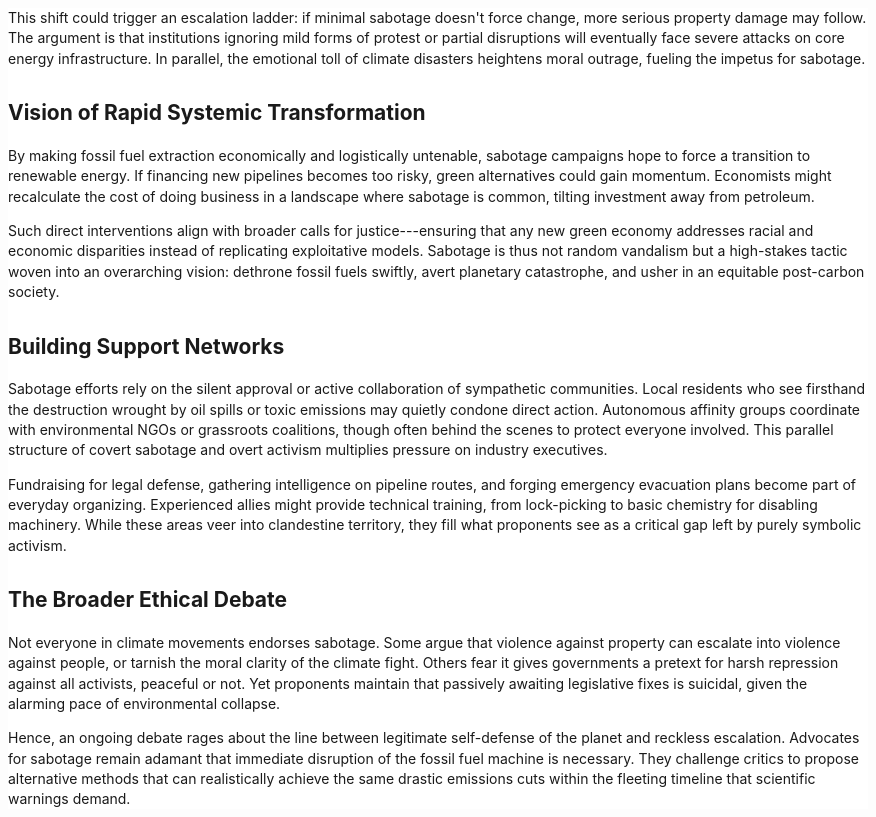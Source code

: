 This shift could trigger an escalation ladder: if minimal sabotage
doesn't force change, more serious property damage may follow. The
argument is that institutions ignoring mild forms of protest or partial
disruptions will eventually face severe attacks on core energy
infrastructure. In parallel, the emotional toll of climate disasters
heightens moral outrage, fueling the impetus for sabotage.

## **Vision of Rapid Systemic Transformation**

By making fossil fuel extraction economically and logistically
untenable, sabotage campaigns hope to force a transition to renewable
energy. If financing new pipelines becomes too risky, green alternatives
could gain momentum. Economists might recalculate the cost of doing
business in a landscape where sabotage is common, tilting investment
away from petroleum.

Such direct interventions align with broader calls for
justice---ensuring that any new green economy addresses racial and
economic disparities instead of replicating exploitative models.
Sabotage is thus not random vandalism but a high-stakes tactic woven
into an overarching vision: dethrone fossil fuels swiftly, avert
planetary catastrophe, and usher in an equitable post-carbon society.

## **Building Support Networks**

Sabotage efforts rely on the silent approval or active collaboration of
sympathetic communities. Local residents who see firsthand the
destruction wrought by oil spills or toxic emissions may quietly condone
direct action. Autonomous affinity groups coordinate with environmental
NGOs or grassroots coalitions, though often behind the scenes to protect
everyone involved. This parallel structure of covert sabotage and overt
activism multiplies pressure on industry executives.

Fundraising for legal defense, gathering intelligence on pipeline
routes, and forging emergency evacuation plans become part of everyday
organizing. Experienced allies might provide technical training, from
lock-picking to basic chemistry for disabling machinery. While these
areas veer into clandestine territory, they fill what proponents see as
a critical gap left by purely symbolic activism.

## **The Broader Ethical Debate**

Not everyone in climate movements endorses sabotage. Some argue that
violence against property can escalate into violence against people, or
tarnish the moral clarity of the climate fight. Others fear it gives
governments a pretext for harsh repression against all activists,
peaceful or not. Yet proponents maintain that passively awaiting
legislative fixes is suicidal, given the alarming pace of environmental
collapse.

Hence, an ongoing debate rages about the line between legitimate
self-defense of the planet and reckless escalation. Advocates for
sabotage remain adamant that immediate disruption of the fossil fuel
machine is necessary. They challenge critics to propose alternative
methods that can realistically achieve the same drastic emissions cuts
within the fleeting timeline that scientific warnings demand.

